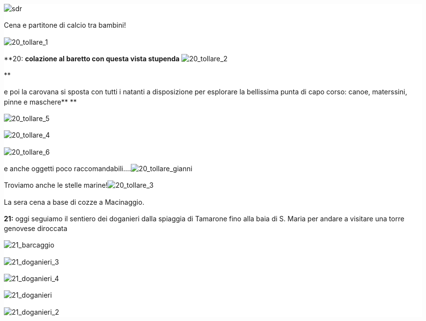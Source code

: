 


![sdr](http://pilde.net/blog/wp-content/uploads/2018/07/20_barcaggio_1.jpg)




Cena e partitone di calcio tra bambini!

![20_tollare_1](http://pilde.net/blog/wp-content/uploads/2018/07/20_tollare_1.jpg)




**20: **colazione al baretto con questa vista stupenda** ![20_tollare_2](http://pilde.net/blog/wp-content/uploads/2018/07/20_tollare_2.jpg)


**

e poi la carovana si sposta con tutti i natanti a disposizione per esplorare la bellissima punta di capo corso: canoe, materssini, pinne e maschere**
**

![20_tollare_5](http://pilde.net/blog/wp-content/uploads/2018/07/20_tollare_5.jpg)


 ![20_tollare_4](http://pilde.net/blog/wp-content/uploads/2018/07/20_tollare_4.jpg)


 ![20_tollare_6](http://pilde.net/blog/wp-content/uploads/2018/07/20_tollare_6.jpg)


e anche oggetti poco raccomandabili....![20_tollare_gianni](http://pilde.net/blog/wp-content/uploads/2018/07/20_tollare_gianni.jpg)


 Troviamo anche le stelle marine!![20_tollare_3](http://pilde.net/blog/wp-content/uploads/2018/07/20_tollare_3.jpg)


La sera cena a base di cozze a Macinaggio.

**21:** oggi seguiamo il sentiero dei doganieri dalla spiaggia di Tamarone fino alla baia di S. Maria per andare a visitare una torre genovese diroccata

![21_barcaggio](http://pilde.net/blog/wp-content/uploads/2018/07/21_barcaggio.jpg)


 ![21_doganieri_3](http://pilde.net/blog/wp-content/uploads/2018/07/21_doganieri_3.jpg)


 ![21_doganieri_4](http://pilde.net/blog/wp-content/uploads/2018/07/21_doganieri_4.jpg)


 ![21_doganieri](http://pilde.net/blog/wp-content/uploads/2018/07/21_doganieri.jpg)


 ![21_doganieri_2](http://pilde.net/blog/wp-content/uploads/2018/07/21_doganieri_2.jpg)

